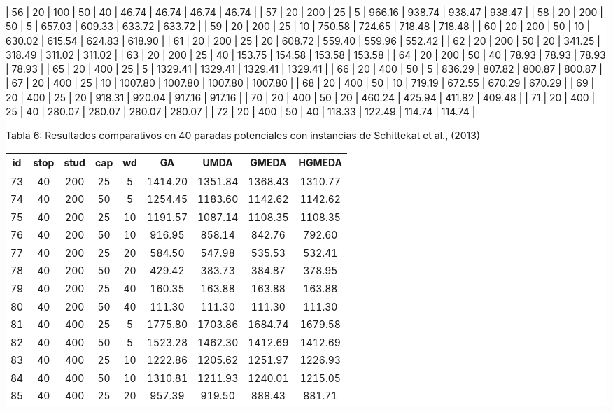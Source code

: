 | 56 | 20 | 100 | 50 | 40 | 46.74 | 46.74 | 46.74 | 46.74 |
| 57 | 20 | 200 | 25 | 5 | 966.16 | 938.74 | 938.47 | 938.47 |
| 58 | 20 | 200 | 50 | 5 | 657.03 | 609.33 | 633.72 | 633.72 |
| 59 | 20 | 200 | 25 | 10 | 750.58 | 724.65 | 718.48 | 718.48 |
| 60 | 20 | 200 | 50 | 10 | 630.02 | 615.54 | 624.83 | 618.90 |
| 61 | 20 | 200 | 25 | 20 | 608.72 | 559.40 | 559.96 | 552.42 |
| 62 | 20 | 200 | 50 | 20 | 341.25 | 318.49 | 311.02 | 311.02 |
| 63 | 20 | 200 | 25 | 40 | 153.75 | 154.58 | 153.58 | 153.58 |
| 64 | 20 | 200 | 50 | 40 | 78.93 | 78.93 | 78.93 | 78.93 |
| 65 | 20 | 400 | 25 | 5 | 1329.41 | 1329.41 | 1329.41 | 1329.41 |
| 66 | 20 | 400 | 50 | 5 | 836.29 | 807.82 | 800.87 | 800.87 |
| 67 | 20 | 400 | 25 | 10 | 1007.80 | 1007.80 | 1007.80 | 1007.80 |
| 68 | 20 | 400 | 50 | 10 | 719.19 | 672.55 | 670.29 | 670.29 |
| 69 | 20 | 400 | 25 | 20 | 918.31 | 920.04 | 917.16 | 917.16 |
| 70 | 20 | 400 | 50 | 20 | 460.24 | 425.94 | 411.82 | 409.48 |
| 71 | 20 | 400 | 25 | 40 | 280.07 | 280.07 | 280.07 | 280.07 |
| 72 | 20 | 400 | 50 | 40 | 118.33 | 122.49 | 114.74 | 114.74 |

Tabla 6: Resultados comparativos en 40 paradas potenciales con instancias de Schittekat et al., (2013)

| id | stop | stud | cap | wd | GA | UMDA | GMEDA | HGMEDA |
| :--: | :--: | :--: | :--: | :--: | :--: | :--: | :--: | :--: |
| 73 | 40 | 200 | 25 | 5 | 1414.20 | 1351.84 | 1368.43 | 1310.77 |
| 74 | 40 | 200 | 50 | 5 | 1254.45 | 1183.60 | 1142.62 | 1142.62 |
| 75 | 40 | 200 | 25 | 10 | 1191.57 | 1087.14 | 1108.35 | 1108.35 |
| 76 | 40 | 200 | 50 | 10 | 916.95 | 858.14 | 842.76 | 792.60 |
| 77 | 40 | 200 | 25 | 20 | 584.50 | 547.98 | 535.53 | 532.41 |
| 78 | 40 | 200 | 50 | 20 | 429.42 | 383.73 | 384.87 | 378.95 |
| 79 | 40 | 200 | 25 | 40 | 160.35 | 163.88 | 163.88 | 163.88 |
| 80 | 40 | 200 | 50 | 40 | 111.30 | 111.30 | 111.30 | 111.30 |
| 81 | 40 | 400 | 25 | 5 | 1775.80 | 1703.86 | 1684.74 | 1679.58 |
| 82 | 40 | 400 | 50 | 5 | 1523.28 | 1462.30 | 1412.69 | 1412.69 |
| 83 | 40 | 400 | 25 | 10 | 1222.86 | 1205.62 | 1251.97 | 1226.93 |
| 84 | 40 | 400 | 50 | 10 | 1310.81 | 1211.93 | 1240.01 | 1215.05 |
| 85 | 40 | 400 | 25 | 20 | 957.39 | 919.50 | 888.43 | 881.71 |
